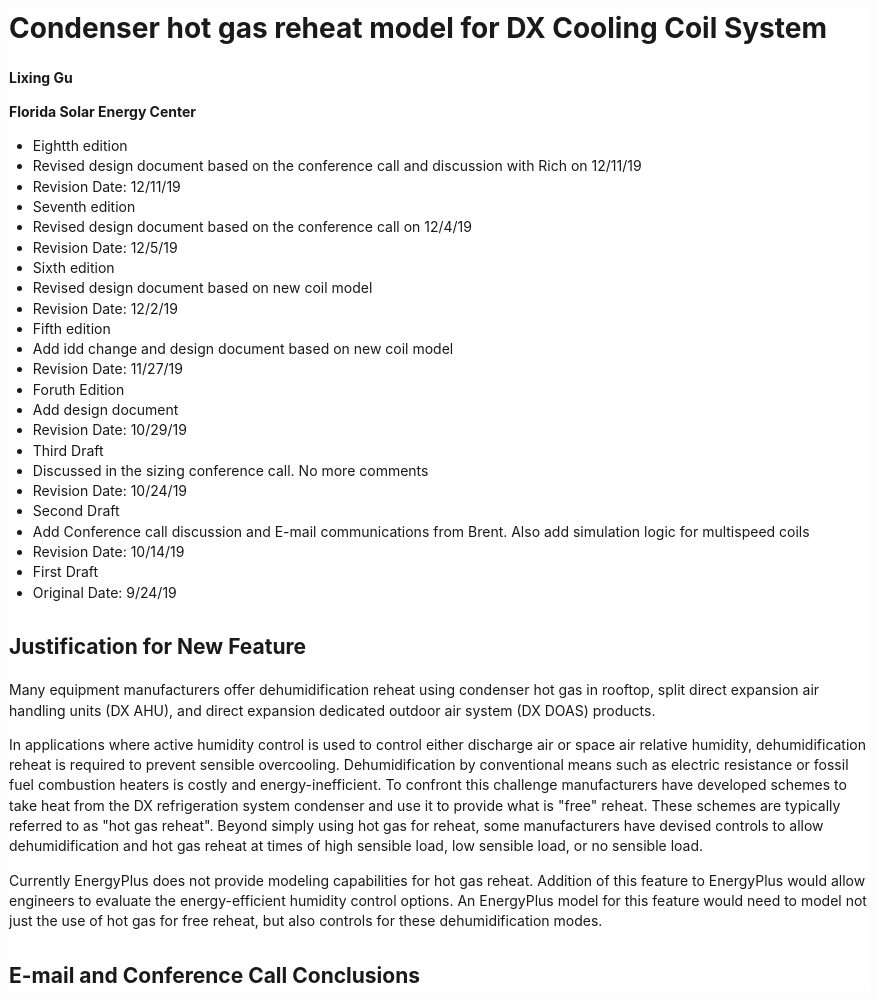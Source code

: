 Condenser hot gas reheat model for DX Cooling Coil System
================

**Lixing Gu**

**Florida Solar Energy Center**

 - Eightth edition
 - Revised design document based on the conference call and discussion with Rich on 12/11/19 
 - Revision Date: 12/11/19
 - Seventh edition
 - Revised design document based on the conference call on 12/4/19 
 - Revision Date: 12/5/19
 - Sixth edition
 - Revised design document based on new coil model 
 - Revision Date: 12/2/19
 - Fifth edition
 - Add idd change and design document based on new coil model 
 - Revision Date: 11/27/19
 - Foruth Edition
 - Add design document
 - Revision Date: 10/29/19
 - Third Draft
 - Discussed in the sizing conference call. No more comments
 - Revision Date: 10/24/19
 - Second Draft
 - Add Conference call discussion and E-mail communications from Brent. Also add simulation logic for multispeed coils
 - Revision Date: 10/14/19
 - First Draft 
 - Original Date: 9/24/19
 

## Justification for New Feature ##

Many equipment manufacturers offer dehumidification reheat using condenser hot gas in rooftop, split direct expansion air handling units (DX AHU), and direct expansion dedicated outdoor air system (DX DOAS) products.

In applications where active humidity control is used to control either discharge air or space air relative humidity, dehumidification reheat is required to prevent sensible overcooling. Dehumidification by conventional means such as electric resistance or fossil fuel combustion heaters is costly and energy-inefficient. To confront this challenge manufacturers have developed schemes to take heat from the DX refrigeration system condenser and use it to provide what is "free" reheat. These schemes are typically referred to as "hot gas reheat". Beyond simply using hot gas for reheat, some manufacturers have devised controls to allow dehumidification and hot gas reheat at times of high sensible load, low sensible load, or no sensible load.

Currently EnergyPlus does not provide modeling capabilities for hot gas reheat. Addition of this feature to EnergyPlus would allow engineers to evaluate the energy-efficient humidity control options. An EnergyPlus model for this feature would need to model not just the use of hot gas for free reheat, but also controls for these  dehumidification modes. 

## E-mail and  Conference Call Conclusions ##
